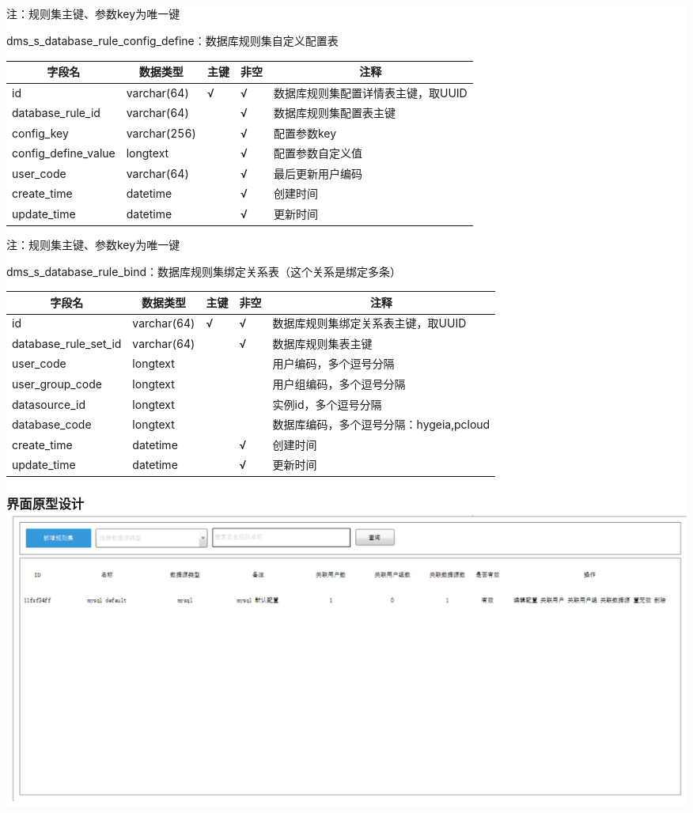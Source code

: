 注：规则集主键、参数key为唯一键

dms_s_database_rule_config_define：数据库规则集自定义配置表

| 字段名              | 数据类型     | 主键 | 非空 | 注释                               |
| ------------------- | ------------ | ---- | ---- | ---------------------------------- |
| id                  | varchar(64)  | √    | √    | 数据库规则集配置详情表主键，取UUID |
| database_rule_id    | varchar(64)  |      | √    | 数据库规则集配置表主键             |
| config_key          | varchar(256) |      | √    | 配置参数key                        |
| config_define_value | longtext     |      | √    | 配置参数自定义值                   |
| user_code           | varchar(64)  |      | √    | 最后更新用户编码                   |
| create_time         | datetime     |      | √    | 创建时间                           |
| update_time         | datetime     |      | √    | 更新时间                           |

注：规则集主键、参数key为唯一键

dms_s_database_rule_bind：数据库规则集绑定关系表（这个关系是绑定多条）

| 字段名               | 数据类型    | 主键 | 非空 | 注释                                    |
| -------------------- | ----------- | ---- | ---- | --------------------------------------- |
| id                   | varchar(64) | √    | √    | 数据库规则集绑定关系表主键，取UUID      |
| database_rule_set_id | varchar(64) |      | √    | 数据库规则集表主键                      |
| user_code            | longtext    |      |      | 用户编码，多个逗号分隔                  |
| user_group_code      | longtext    |      |      | 用户组编码，多个逗号分隔                |
| datasource_id        | longtext    |      |      | 实例id，多个逗号分隔                    |
| database_code        | longtext    |      |      | 数据库编码，多个逗号分隔：hygeia,pcloud |
| create_time          | datetime    |      | √    | 创建时间                                |
| update_time          | datetime    |      | √    | 更新时间                                |

### 界面原型设计![image-20220209081324001](配置管控功能详细设计文档.assets/image-20220209081324001.png)
